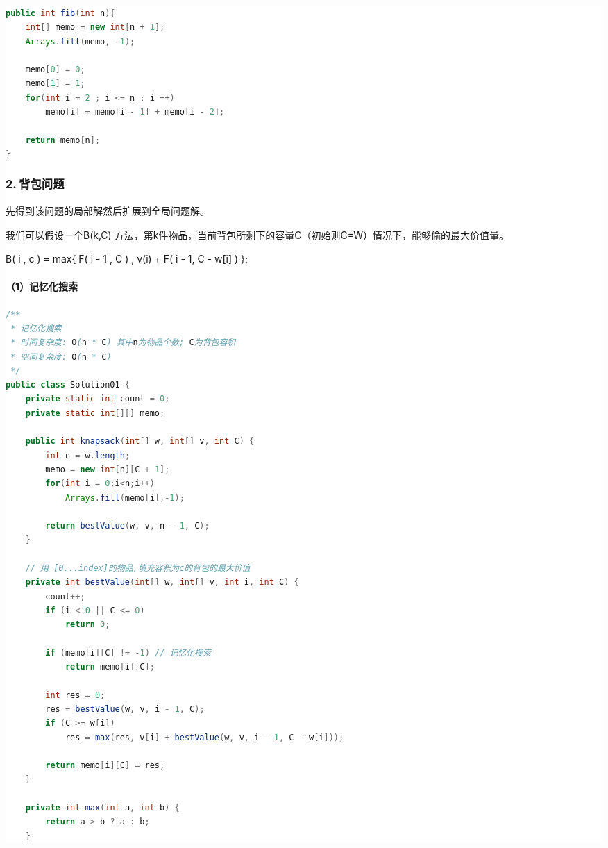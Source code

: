 ```java
public int fib(int n){
    int[] memo = new int[n + 1];
    Arrays.fill(memo, -1);

    memo[0] = 0;
    memo[1] = 1;
    for(int i = 2 ; i <= n ; i ++)
        memo[i] = memo[i - 1] + memo[i - 2];

    return memo[n];
}
```





### 2. 背包问题

先得到该问题的局部解然后扩展到全局问题解。

我们可以假设一个B(k,C) 方法，第k件物品，当前背包所剩下的容量C（初始则C=W）情况下，能够偷的最大价值量。

B( i , c ) = max{ F( i - 1 , C ) ,  v(i) + F( i - 1, C - w[i] ) };

#### （1）记忆化搜索

```java
/**
 * 记忆化搜索
 * 时间复杂度: O(n * C) 其中n为物品个数; C为背包容积
 * 空间复杂度: O(n * C)
 */
public class Solution01 {
    private static int count = 0;
    private static int[][] memo;

    public int knapsack(int[] w, int[] v, int C) {
        int n = w.length;
        memo = new int[n][C + 1];
        for(int i = 0;i<n;i++)
            Arrays.fill(memo[i],-1);

        return bestValue(w, v, n - 1, C);
    }

    // 用 [0...index]的物品,填充容积为c的背包的最大价值
    private int bestValue(int[] w, int[] v, int i, int C) {
        count++;
        if (i < 0 || C <= 0)
            return 0;

        if (memo[i][C] != -1) // 记忆化搜索
            return memo[i][C];

        int res = 0;
        res = bestValue(w, v, i - 1, C);
        if (C >= w[i])
            res = max(res, v[i] + bestValue(w, v, i - 1, C - w[i]));

        return memo[i][C] = res;
    }

    private int max(int a, int b) {
        return a > b ? a : b;
    }

```